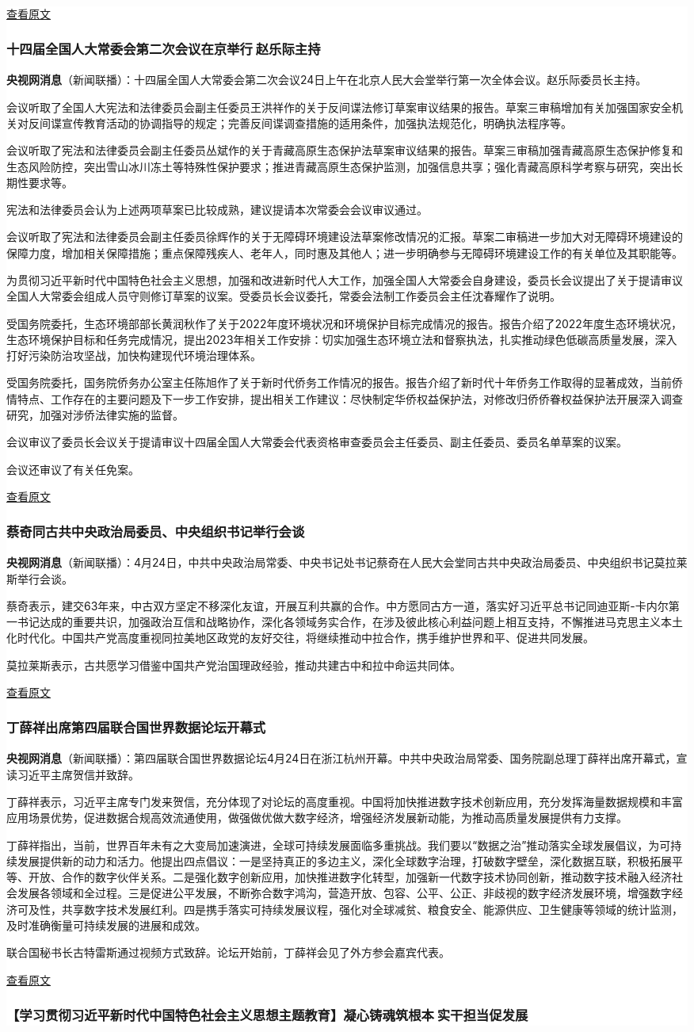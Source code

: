 [查看原文](https://tv.cctv.com/2023/04/24/VIDESj8COV4xfayN1jaBiNqw230424.shtml)

### 十四届全国人大常委会第二次会议在京举行 赵乐际主持

**央视网消息**（新闻联播）：十四届全国人大常委会第二次会议24日上午在北京人民大会堂举行第一次全体会议。赵乐际委员长主持。

会议听取了全国人大宪法和法律委员会副主任委员王洪祥作的关于反间谍法修订草案审议结果的报告。草案三审稿增加有关加强国家安全机关对反间谍宣传教育活动的协调指导的规定；完善反间谍调查措施的适用条件，加强执法规范化，明确执法程序等。

会议听取了宪法和法律委员会副主任委员丛斌作的关于青藏高原生态保护法草案审议结果的报告。草案三审稿加强青藏高原生态保护修复和生态风险防控，突出雪山冰川冻土等特殊性保护要求；推进青藏高原生态保护监测，加强信息共享；强化青藏高原科学考察与研究，突出长期性要求等。

宪法和法律委员会认为上述两项草案已比较成熟，建议提请本次常委会会议审议通过。

会议听取了宪法和法律委员会副主任委员徐辉作的关于无障碍环境建设法草案修改情况的汇报。草案二审稿进一步加大对无障碍环境建设的保障力度，增加相关保障措施；重点保障残疾人、老年人，同时惠及其他人；进一步明确参与无障碍环境建设工作的有关单位及其职能等。

为贯彻习近平新时代中国特色社会主义思想，加强和改进新时代人大工作，加强全国人大常委会自身建设，委员长会议提出了关于提请审议全国人大常委会组成人员守则修订草案的议案。受委员长会议委托，常委会法制工作委员会主任沈春耀作了说明。

受国务院委托，生态环境部部长黄润秋作了关于2022年度环境状况和环境保护目标完成情况的报告。报告介绍了2022年度生态环境状况，生态环境保护目标和任务完成情况，提出2023年相关工作安排：切实加强生态环境立法和督察执法，扎实推动绿色低碳高质量发展，深入打好污染防治攻坚战，加快构建现代环境治理体系。

受国务院委托，国务院侨务办公室主任陈旭作了关于新时代侨务工作情况的报告。报告介绍了新时代十年侨务工作取得的显著成效，当前侨情特点、工作存在的主要问题及下一步工作安排，提出相关工作建议：尽快制定华侨权益保护法，对修改归侨侨眷权益保护法开展深入调查研究，加强对涉侨法律实施的监督。

会议审议了委员长会议关于提请审议十四届全国人大常委会代表资格审查委员会主任委员、副主任委员、委员名单草案的议案。

会议还审议了有关任免案。

[查看原文](https://tv.cctv.com/2023/04/24/VIDEcLfBhKpA3VhIe617hUrw230424.shtml)

### 蔡奇同古共中央政治局委员、中央组织书记举行会谈

**央视网消息**（新闻联播）：4月24日，中共中央政治局常委、中央书记处书记蔡奇在人民大会堂同古共中央政治局委员、中央组织书记莫拉莱斯举行会谈。

蔡奇表示，建交63年来，中古双方坚定不移深化友谊，开展互利共赢的合作。中方愿同古方一道，落实好习近平总书记同迪亚斯-卡内尔第一书记达成的重要共识，加强政治互信和战略协作，深化各领域务实合作，在涉及彼此核心利益问题上相互支持，不懈推进马克思主义本土化时代化。中国共产党高度重视同拉美地区政党的友好交往，将继续推动中拉合作，携手维护世界和平、促进共同发展。

莫拉莱斯表示，古共愿学习借鉴中国共产党治国理政经验，推动共建古中和拉中命运共同体。

[查看原文](https://tv.cctv.com/2023/04/24/VIDE5ABlfMtYGsqy25qy397H230424.shtml)

### 丁薛祥出席第四届联合国世界数据论坛开幕式

**央视网消息**（新闻联播）：第四届联合国世界数据论坛4月24日在浙江杭州开幕。中共中央政治局常委、国务院副总理丁薛祥出席开幕式，宣读习近平主席贺信并致辞。

丁薛祥表示，习近平主席专门发来贺信，充分体现了对论坛的高度重视。中国将加快推进数字技术创新应用，充分发挥海量数据规模和丰富应用场景优势，促进数据合规高效流通使用，做强做优做大数字经济，增强经济发展新动能，为推动高质量发展提供有力支撑。

丁薛祥指出，当前，世界百年未有之大变局加速演进，全球可持续发展面临多重挑战。我们要以“数据之治”推动落实全球发展倡议，为可持续发展提供新的动力和活力。他提出四点倡议：一是坚持真正的多边主义，深化全球数字治理，打破数字壁垒，深化数据互联，积极拓展平等、开放、合作的数字伙伴关系。二是强化数字创新应用，加快推进数字化转型，加强新一代数字技术协同创新，推动数字技术融入经济社会发展各领域和全过程。三是促进公平发展，不断弥合数字鸿沟，营造开放、包容、公平、公正、非歧视的数字经济发展环境，增强数字经济可及性，共享数字技术发展红利。四是携手落实可持续发展议程，强化对全球减贫、粮食安全、能源供应、卫生健康等领域的统计监测，及时准确衡量可持续发展的进展和成效。

联合国秘书长古特雷斯通过视频方式致辞。论坛开始前，丁薛祥会见了外方参会嘉宾代表。

[查看原文](https://tv.cctv.com/2023/04/24/VIDEqAYMTTfW8Jl8JM8eQFfo230424.shtml)

### 【学习贯彻习近平新时代中国特色社会主义思想主题教育】凝心铸魂筑根本 实干担当促发展
